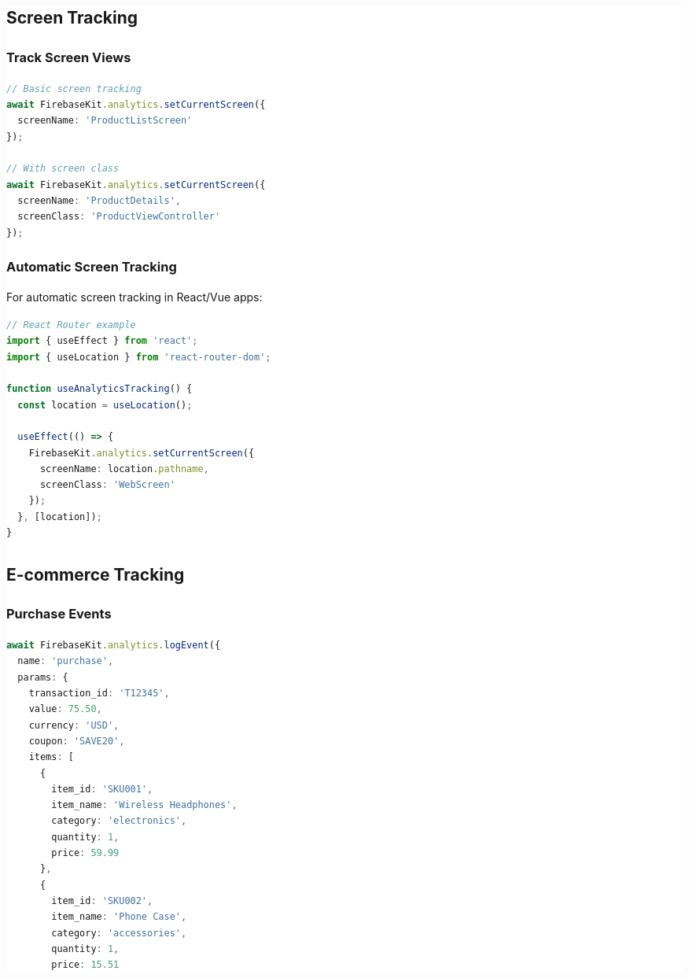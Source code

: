 ## Screen Tracking

### Track Screen Views

```typescript
// Basic screen tracking
await FirebaseKit.analytics.setCurrentScreen({
  screenName: 'ProductListScreen'
});

// With screen class
await FirebaseKit.analytics.setCurrentScreen({
  screenName: 'ProductDetails',
  screenClass: 'ProductViewController'
});
```

### Automatic Screen Tracking

For automatic screen tracking in React/Vue apps:

```typescript
// React Router example
import { useEffect } from 'react';
import { useLocation } from 'react-router-dom';

function useAnalyticsTracking() {
  const location = useLocation();

  useEffect(() => {
    FirebaseKit.analytics.setCurrentScreen({
      screenName: location.pathname,
      screenClass: 'WebScreen'
    });
  }, [location]);
}
```

## E-commerce Tracking

### Purchase Events

```typescript
await FirebaseKit.analytics.logEvent({
  name: 'purchase',
  params: {
    transaction_id: 'T12345',
    value: 75.50,
    currency: 'USD',
    coupon: 'SAVE20',
    items: [
      {
        item_id: 'SKU001',
        item_name: 'Wireless Headphones',
        category: 'electronics',
        quantity: 1,
        price: 59.99
      },
      {
        item_id: 'SKU002',
        item_name: 'Phone Case',
        category: 'accessories',
        quantity: 1,
        price: 15.51
```